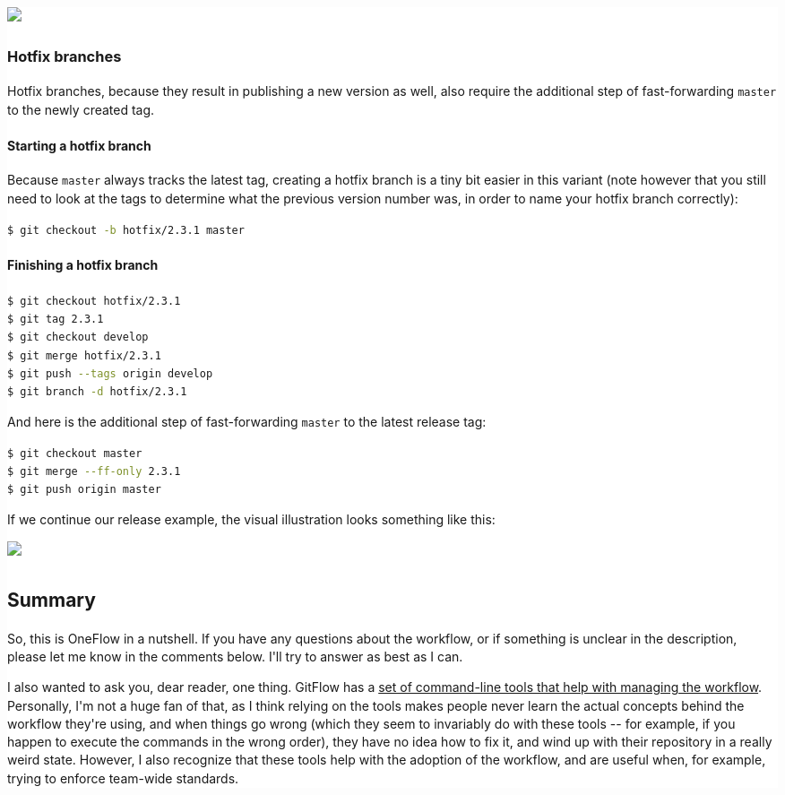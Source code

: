 <img src="img/oneflow/develop-release-branch-merge.png" style="width: 17%;">

<div id="develop-hotfix-branches"></div>

### Hotfix branches

Hotfix branches, because they result in publishing a new version as well, also require the additional step of fast-forwarding `master` to the newly created tag.

<div id="develop-starting-a-hotfix-branch"></div>

#### Starting a hotfix branch

Because `master` always tracks the latest tag, creating a hotfix branch is a tiny bit easier in this variant (note however that you still need to look at the tags to determine what the previous version number was, in order to name your hotfix branch correctly):

```bash
$ git checkout -b hotfix/2.3.1 master
```

<div id="develop-finishing-a-hotfix-branch"></div>

#### Finishing a hotfix branch

```bash
$ git checkout hotfix/2.3.1
$ git tag 2.3.1
$ git checkout develop
$ git merge hotfix/2.3.1
$ git push --tags origin develop
$ git branch -d hotfix/2.3.1
```

And here is the additional step of fast-forwarding `master` to the latest release tag:

```bash
$ git checkout master
$ git merge --ff-only 2.3.1
$ git push origin master
```

If we continue our release example, the visual illustration looks something like this:

<img src="img/oneflow/develop-hotfix-branch-merge-final.png" style="width: 45%;">

## Summary

So, this is OneFlow in a nutshell. If you have any questions about the workflow, or if something is unclear in the description, please let me know in the comments below. I'll try to answer as best as I can.

I also wanted to ask you, dear reader, one thing. GitFlow has a [set of command-line tools that help with managing the workflow](https://github.com/nvie/gitflow). Personally, I'm not a huge fan of that, as I think relying on the tools makes people never learn the actual concepts behind the workflow they're using, and when things go wrong (which they seem to invariably do with these tools -- for example, if you happen to execute the commands in the wrong order), they have no idea how to fix it, and wind up with their repository in a really weird state. However, I also recognize that these tools help with the adoption of the workflow, and are useful when, for example, trying to enforce team-wide standards.
